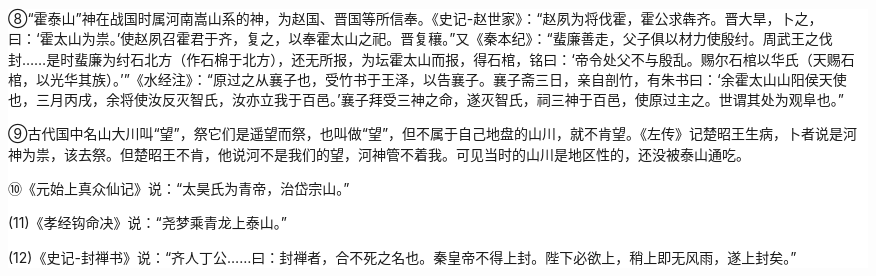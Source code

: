 ⑧“霍泰山”神在战国时属河南嵩山系的神，为赵国、晋国等所信奉。《史记-赵世家》：“赵夙为将伐霍，霍公求犇齐。晋大旱，卜之，曰：‘霍太山为祟。’使赵夙召霍君于齐，复之，以奉霍太山之祀。晋复穰。”又《秦本纪》：“蜚廉善走，父子俱以材力使殷纣。周武王之伐封……是时蜚廉为纣石北方（作石棉于北方），还无所报，为坛霍太山而报，得石棺，铭曰：‘帝令处父不与殷乱。赐尔石棺以华氏（天赐石棺，以光华其族）。’”《水经注》：“原过之从襄子也，受竹书于王泽，以告襄子。襄子斋三日，亲自剖竹，有朱书曰：‘余霍太山山阳侯天使也，三月丙戌，余将使汝反灭智氏，汝亦立我于百邑。’襄子拜受三神之命，遂灭智氏，祠三神于百邑，使原过主之。世谓其处为观阜也。”

⑨古代国中名山大川叫“望”，祭它们是遥望而祭，也叫做“望”，但不属于自己地盘的山川，就不肯望。《左传》记楚昭王生病，卜者说是河神为祟，该去祭。但楚昭王不肯，他说河不是我们的望，河神管不着我。可见当时的山川是地区性的，还没被泰山通吃。

⑩《元始上真众仙记》说：“太昊氏为青帝，治岱宗山。”

(11)《孝经钩命决》说：“尧梦乘青龙上泰山。”

(12)《史记-封禅书》说：“齐人丁公……曰：封禅者，合不死之名也。秦皇帝不得上封。陛下必欲上，稍上即无风雨，遂上封矣。”

